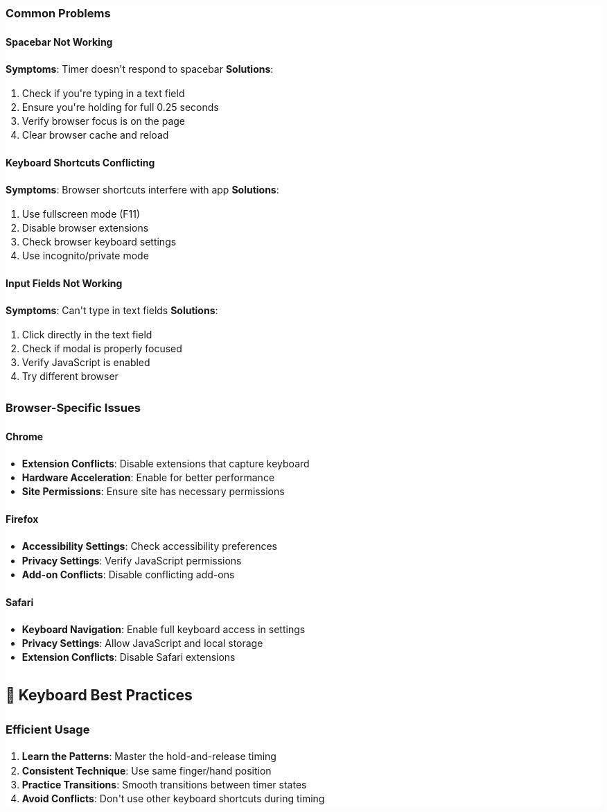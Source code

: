 ### Common Problems

#### Spacebar Not Working
**Symptoms**: Timer doesn't respond to spacebar
**Solutions**:
1. Check if you're typing in a text field
2. Ensure you're holding for full 0.25 seconds
3. Verify browser focus is on the page
4. Clear browser cache and reload

#### Keyboard Shortcuts Conflicting
**Symptoms**: Browser shortcuts interfere with app
**Solutions**:
1. Use fullscreen mode (F11)
2. Disable browser extensions
3. Check browser keyboard settings
4. Use incognito/private mode

#### Input Fields Not Working
**Symptoms**: Can't type in text fields
**Solutions**:
1. Click directly in the text field
2. Check if modal is properly focused
3. Verify JavaScript is enabled
4. Try different browser

### Browser-Specific Issues

#### Chrome
- **Extension Conflicts**: Disable extensions that capture keyboard
- **Hardware Acceleration**: Enable for better performance
- **Site Permissions**: Ensure site has necessary permissions

#### Firefox
- **Accessibility Settings**: Check accessibility preferences
- **Privacy Settings**: Verify JavaScript permissions
- **Add-on Conflicts**: Disable conflicting add-ons

#### Safari
- **Keyboard Navigation**: Enable full keyboard access in settings
- **Privacy Settings**: Allow JavaScript and local storage
- **Extension Conflicts**: Disable Safari extensions

## 🎯 Keyboard Best Practices

### Efficient Usage
1. **Learn the Patterns**: Master the hold-and-release timing
2. **Consistent Technique**: Use same finger/hand position
3. **Practice Transitions**: Smooth transitions between timer states
4. **Avoid Conflicts**: Don't use other keyboard shortcuts during timing

